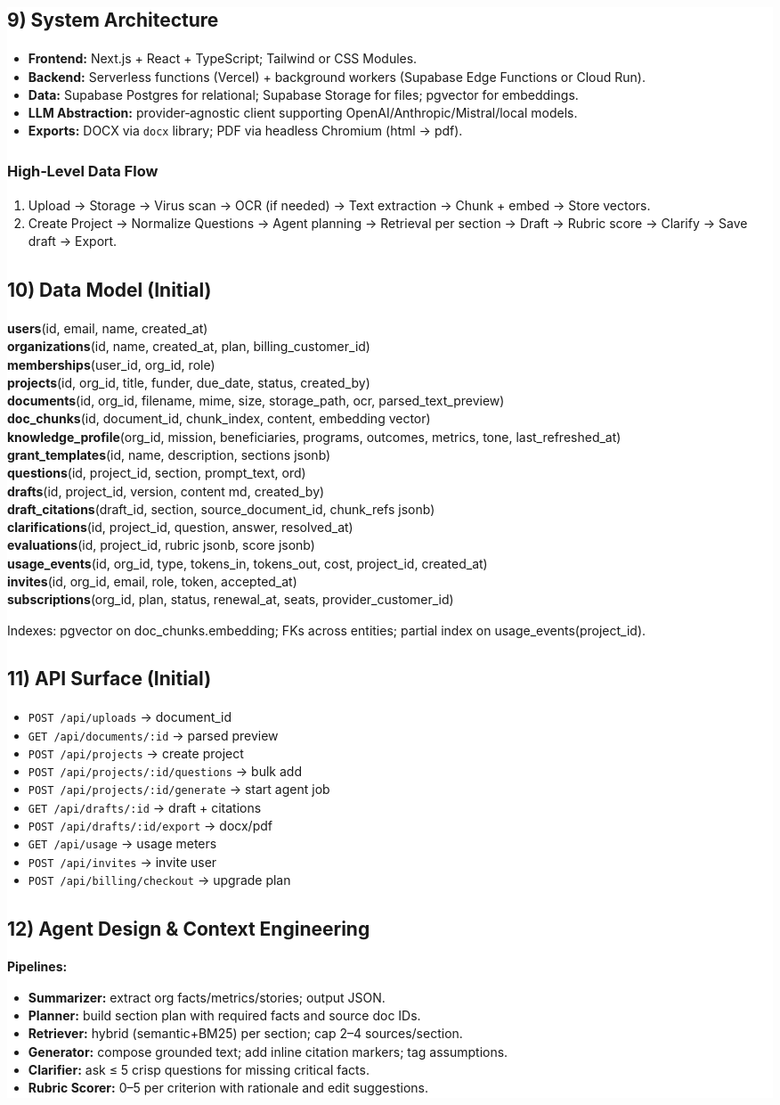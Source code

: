 ## 9) System Architecture
- **Frontend:** Next.js + React + TypeScript; Tailwind or CSS Modules.
- **Backend:** Serverless functions (Vercel) + background workers (Supabase Edge Functions or Cloud Run).
- **Data:** Supabase Postgres for relational; Supabase Storage for files; pgvector for embeddings.
- **LLM Abstraction:** provider‑agnostic client supporting OpenAI/Anthropic/Mistral/local models.
- **Exports:** DOCX via `docx` library; PDF via headless Chromium (html → pdf).

### High‑Level Data Flow
1) Upload → Storage → Virus scan → OCR (if needed) → Text extraction → Chunk + embed → Store vectors.  
2) Create Project → Normalize Questions → Agent planning → Retrieval per section → Draft → Rubric score → Clarify → Save draft → Export.

## 10) Data Model (Initial)
**users**(id, email, name, created_at)  
**organizations**(id, name, created_at, plan, billing_customer_id)  
**memberships**(user_id, org_id, role)  
**projects**(id, org_id, title, funder, due_date, status, created_by)  
**documents**(id, org_id, filename, mime, size, storage_path, ocr, parsed_text_preview)  
**doc_chunks**(id, document_id, chunk_index, content, embedding vector)  
**knowledge_profile**(org_id, mission, beneficiaries, programs, outcomes, metrics, tone, last_refreshed_at)  
**grant_templates**(id, name, description, sections jsonb)  
**questions**(id, project_id, section, prompt_text, ord)  
**drafts**(id, project_id, version, content md, created_by)  
**draft_citations**(draft_id, section, source_document_id, chunk_refs jsonb)  
**clarifications**(id, project_id, question, answer, resolved_at)  
**evaluations**(id, project_id, rubric jsonb, score jsonb)  
**usage_events**(id, org_id, type, tokens_in, tokens_out, cost, project_id, created_at)  
**invites**(id, org_id, email, role, token, accepted_at)  
**subscriptions**(org_id, plan, status, renewal_at, seats, provider_customer_id)

Indexes: pgvector on doc_chunks.embedding; FKs across entities; partial index on usage_events(project_id).

## 11) API Surface (Initial)
- `POST /api/uploads` → document_id  
- `GET /api/documents/:id` → parsed preview  
- `POST /api/projects` → create project  
- `POST /api/projects/:id/questions` → bulk add  
- `POST /api/projects/:id/generate` → start agent job  
- `GET /api/drafts/:id` → draft + citations  
- `POST /api/drafts/:id/export` → docx/pdf  
- `GET /api/usage` → usage meters  
- `POST /api/invites` → invite user  
- `POST /api/billing/checkout` → upgrade plan

## 12) Agent Design & Context Engineering
**Pipelines:**  
- **Summarizer:** extract org facts/metrics/stories; output JSON.  
- **Planner:** build section plan with required facts and source doc IDs.  
- **Retriever:** hybrid (semantic+BM25) per section; cap 2–4 sources/section.  
- **Generator:** compose grounded text; add inline citation markers; tag assumptions.  
- **Clarifier:** ask ≤ 5 crisp questions for missing critical facts.  
- **Rubric Scorer:** 0–5 per criterion with rationale and edit suggestions.
